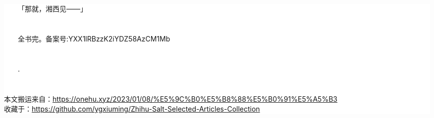 &emsp;&emsp;「那就，湘西见——」  
<br>   
&emsp;&emsp;全书完。备案号:YXX1lRBzzK2iYDZ58AzCM1Mb  
<br>   
&emsp;&emsp;.  
<br>   
本文搬运来自：https://onehu.xyz/2023/01/08/%E5%9C%B0%E5%B8%88%E5%B0%91%E5%A5%B3  
收藏于：https://github.com/ygxiuming/Zhihu-Salt-Selected-Articles-Collection